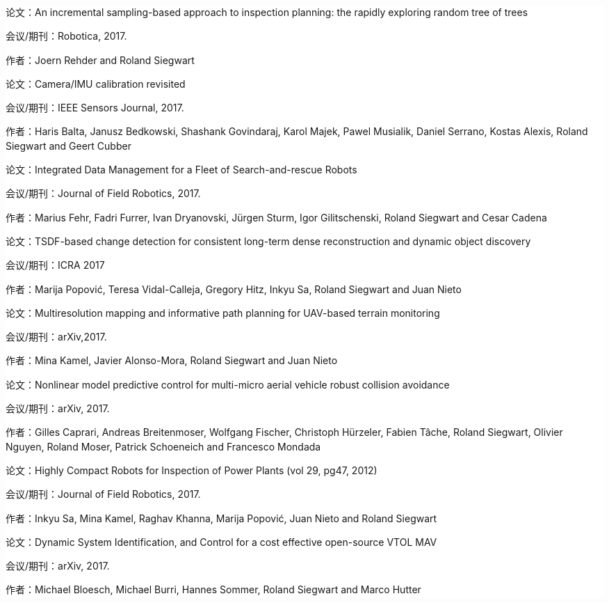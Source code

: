 论文：An incremental sampling-based approach to inspection planning: the rapidly exploring random tree of trees

会议/期刊：Robotica, 2017.



作者：Joern Rehder and Roland Siegwart

论文：Camera/IMU calibration revisited

会议/期刊：IEEE Sensors Journal, 2017.



作者：Haris Balta, Janusz Bedkowski, Shashank Govindaraj, Karol Majek, Pawel Musialik, Daniel Serrano, Kostas Alexis, Roland Siegwart and Geert Cubber

论文：Integrated Data Management for a Fleet of Search-and-rescue Robots

会议/期刊：Journal of Field Robotics, 2017.



作者：Marius Fehr, Fadri Furrer, Ivan Dryanovski, Jürgen Sturm, Igor Gilitschenski, Roland Siegwart and Cesar Cadena

论文：TSDF-based change detection for consistent long-term dense reconstruction and dynamic object discovery

会议/期刊：ICRA 2017



作者：Marija Popović, Teresa Vidal-Calleja, Gregory Hitz, Inkyu Sa, Roland Siegwart and Juan Nieto

论文：Multiresolution mapping and informative path planning for UAV-based terrain monitoring

会议/期刊：arXiv,2017.



作者：Mina Kamel, Javier Alonso-Mora, Roland Siegwart and Juan Nieto

论文：Nonlinear model predictive control for multi-micro aerial vehicle robust collision avoidance

会议/期刊：arXiv, 2017.



作者：Gilles Caprari, Andreas Breitenmoser, Wolfgang Fischer, Christoph Hürzeler, Fabien Tâche, Roland Siegwart, Olivier Nguyen, Roland Moser, Patrick Schoeneich and Francesco Mondada

论文：Highly Compact Robots for Inspection of Power Plants (vol 29, pg47, 2012)

会议/期刊：Journal of Field Robotics, 2017.



作者：Inkyu Sa, Mina Kamel, Raghav Khanna, Marija Popović, Juan Nieto and Roland Siegwart

论文：Dynamic System Identification, and Control for a cost effective open-source VTOL MAV

会议/期刊：arXiv, 2017.



作者：Michael Bloesch, Michael Burri, Hannes Sommer, Roland Siegwart and Marco Hutter
